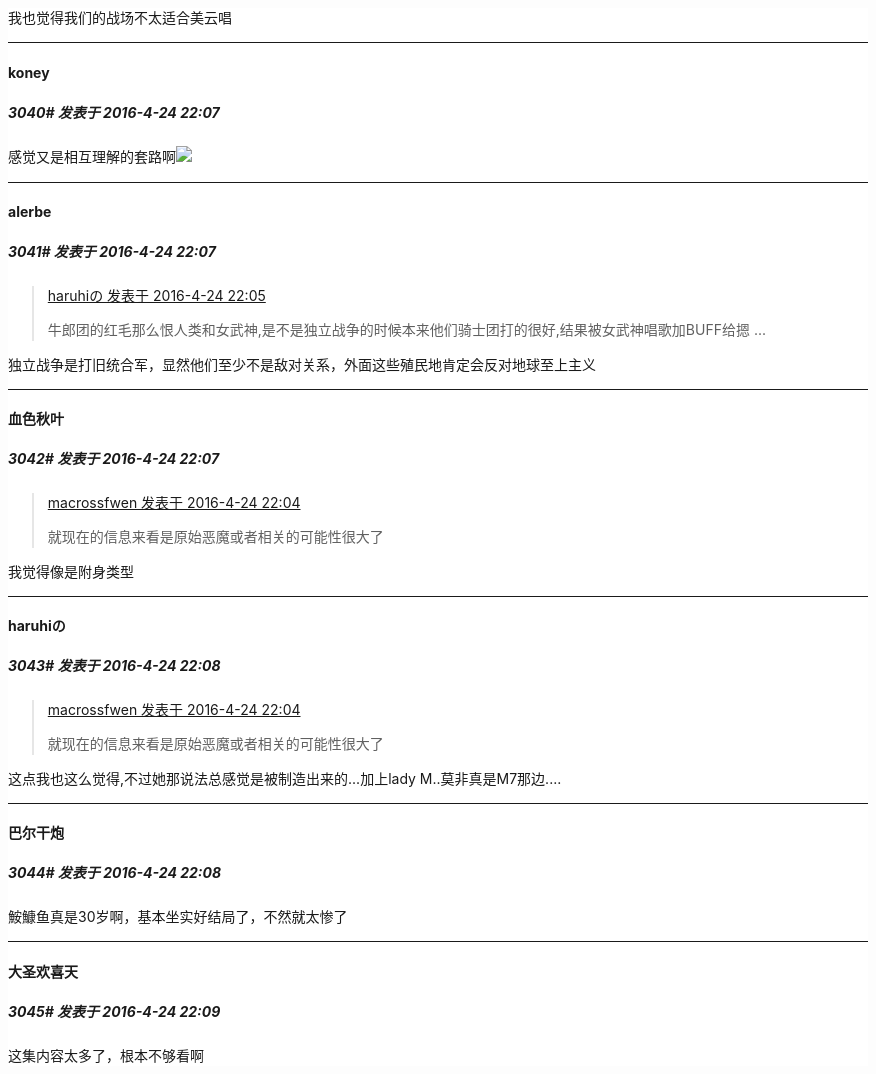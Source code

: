 我也觉得我们的战场不太适合美云唱

*****

####  koney  
##### 3040#       发表于 2016-4-24 22:07

感觉又是相互理解的套路啊<img src="https://static.saraba1st.com/image/smiley/face/30.gif" referrerpolicy="no-referrer">

*****

####  alerbe  
##### 3041#       发表于 2016-4-24 22:07

<blockquote><a href="httphttps://bbs.saraba1st.com/2b/forum.php?mod=redirect&amp;goto=findpost&amp;pid=32230500&amp;ptid=1066605" target="_blank">haruhiの 发表于 2016-4-24 22:05</a>

牛郎团的红毛那么恨人类和女武神,是不是独立战争的时候本来他们骑士团打的很好,结果被女武神唱歌加BUFF给摁 ...</blockquote>
独立战争是打旧统合军，显然他们至少不是敌对关系，外面这些殖民地肯定会反对地球至上主义

*****

####  血色秋叶  
##### 3042#       发表于 2016-4-24 22:07

<blockquote><a href="httphttps://bbs.saraba1st.com/2b/forum.php?mod=redirect&amp;goto=findpost&amp;pid=32230499&amp;ptid=1066605" target="_blank">macrossfwen 发表于 2016-4-24 22:04</a>

就现在的信息来看是原始恶魔或者相关的可能性很大了</blockquote>
我觉得像是附身类型

*****

####  haruhiの  
##### 3043#       发表于 2016-4-24 22:08

<blockquote><a href="httphttps://bbs.saraba1st.com/2b/forum.php?mod=redirect&amp;goto=findpost&amp;pid=32230499&amp;ptid=1066605" target="_blank">macrossfwen 发表于 2016-4-24 22:04</a>

就现在的信息来看是原始恶魔或者相关的可能性很大了</blockquote>
这点我也这么觉得,不过她那说法总感觉是被制造出来的...加上lady M..莫非真是M7那边....

*****

####  巴尔干炮  
##### 3044#       发表于 2016-4-24 22:08

鮟鱇鱼真是30岁啊，基本坐实好结局了，不然就太惨了

*****

####  大圣欢喜天  
##### 3045#       发表于 2016-4-24 22:09

这集内容太多了，根本不够看啊
